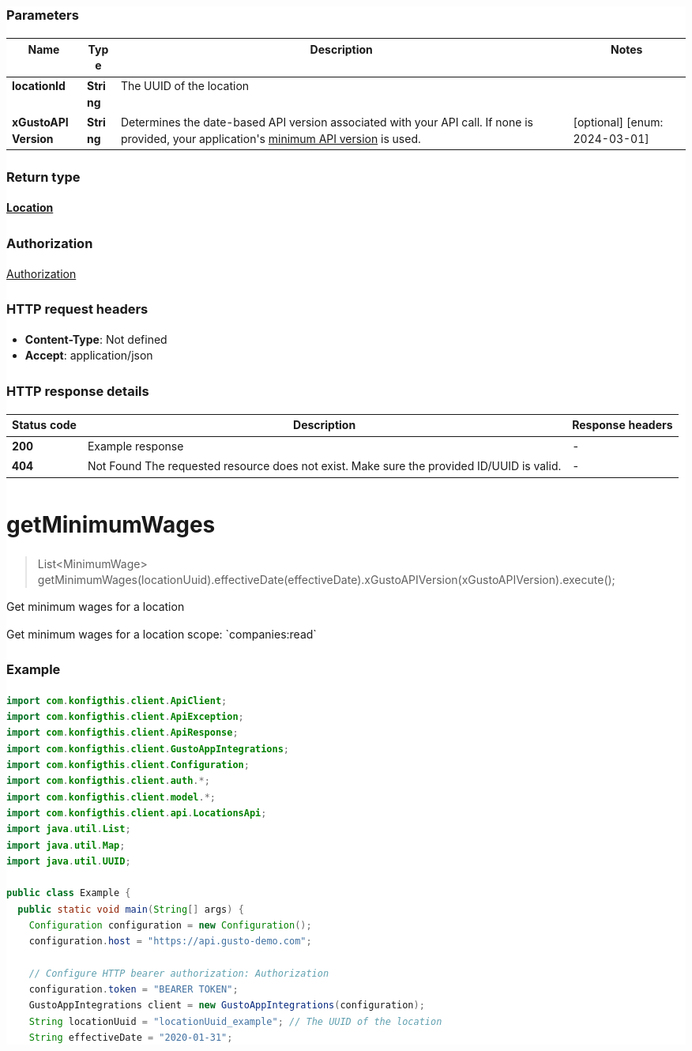 ### Parameters

| Name | Type | Description  | Notes |
|------------- | ------------- | ------------- | -------------|
| **locationId** | **String**| The UUID of the location | |
| **xGustoAPIVersion** | **String**| Determines the date-based API version associated with your API call. If none is provided, your application&#39;s [minimum API version](https://docs.gusto.com/embedded-payroll/docs/api-versioning#minimum-api-version) is used. | [optional] [enum: 2024-03-01] |

### Return type

[**Location**](Location.md)

### Authorization

[Authorization](../README.md#Authorization)

### HTTP request headers

 - **Content-Type**: Not defined
 - **Accept**: application/json

### HTTP response details
| Status code | Description | Response headers |
|-------------|-------------|------------------|
| **200** | Example response |  -  |
| **404** | Not Found     The requested resource does not exist. Make sure the provided ID/UUID is valid.  |  -  |

<a name="getMinimumWages"></a>
# **getMinimumWages**
> List&lt;MinimumWage&gt; getMinimumWages(locationUuid).effectiveDate(effectiveDate).xGustoAPIVersion(xGustoAPIVersion).execute();

Get minimum wages for a location

Get minimum wages for a location  scope: &#x60;companies:read&#x60;

### Example
```java
import com.konfigthis.client.ApiClient;
import com.konfigthis.client.ApiException;
import com.konfigthis.client.ApiResponse;
import com.konfigthis.client.GustoAppIntegrations;
import com.konfigthis.client.Configuration;
import com.konfigthis.client.auth.*;
import com.konfigthis.client.model.*;
import com.konfigthis.client.api.LocationsApi;
import java.util.List;
import java.util.Map;
import java.util.UUID;

public class Example {
  public static void main(String[] args) {
    Configuration configuration = new Configuration();
    configuration.host = "https://api.gusto-demo.com";
    
    // Configure HTTP bearer authorization: Authorization
    configuration.token = "BEARER TOKEN";
    GustoAppIntegrations client = new GustoAppIntegrations(configuration);
    String locationUuid = "locationUuid_example"; // The UUID of the location
    String effectiveDate = "2020-01-31";
```